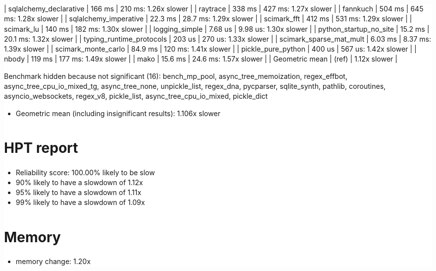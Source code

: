 | sqlalchemy_declarative    | 166 ms                                                                                                            | 210 ms: 1.26x slower                                                                                                    |
| raytrace                  | 338 ms                                                                                                            | 427 ms: 1.27x slower                                                                                                    |
| fannkuch                  | 504 ms                                                                                                            | 645 ms: 1.28x slower                                                                                                    |
| sqlalchemy_imperative     | 22.3 ms                                                                                                           | 28.7 ms: 1.29x slower                                                                                                   |
| scimark_fft               | 412 ms                                                                                                            | 531 ms: 1.29x slower                                                                                                    |
| scimark_lu                | 140 ms                                                                                                            | 182 ms: 1.30x slower                                                                                                    |
| logging_simple            | 7.68 us                                                                                                           | 9.98 us: 1.30x slower                                                                                                   |
| python_startup_no_site    | 15.2 ms                                                                                                           | 20.1 ms: 1.32x slower                                                                                                   |
| typing_runtime_protocols  | 203 us                                                                                                            | 270 us: 1.33x slower                                                                                                    |
| scimark_sparse_mat_mult   | 6.03 ms                                                                                                           | 8.37 ms: 1.39x slower                                                                                                   |
| scimark_monte_carlo       | 84.9 ms                                                                                                           | 120 ms: 1.41x slower                                                                                                    |
| pickle_pure_python        | 400 us                                                                                                            | 567 us: 1.42x slower                                                                                                    |
| nbody                     | 119 ms                                                                                                            | 177 ms: 1.49x slower                                                                                                    |
| mako                      | 15.6 ms                                                                                                           | 24.6 ms: 1.57x slower                                                                                                   |
| Geometric mean            | (ref)                                                                                                             | 1.12x slower                                                                                                            |

Benchmark hidden because not significant (16): bench_mp_pool, async_tree_memoization, regex_effbot, async_tree_cpu_io_mixed_tg, async_tree_none, unpickle_list, regex_dna, pycparser, sqlite_synth, pathlib, coroutines, asyncio_websockets, regex_v8, pickle_list, async_tree_cpu_io_mixed, pickle_dict

- Geometric mean (including insignificant results): 1.106x slower

# HPT report

- Reliability score: 100.00% likely to be slow
- 90% likely to have a slowdown of 1.12x
- 95% likely to have a slowdown of 1.11x
- 99% likely to have a slowdown of 1.09x

# Memory
- memory change: 1.20x